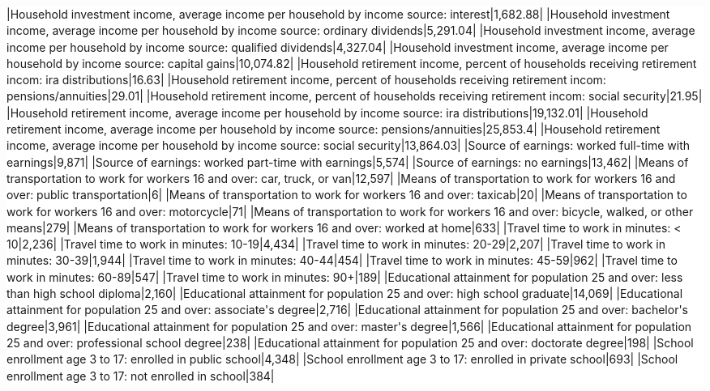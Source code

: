 |Household investment income, average income per household by income source: interest|1,682.88|
|Household investment income, average income per household by income source: ordinary dividends|5,291.04|
|Household investment income, average income per household by income source: qualified dividends|4,327.04|
|Household investment income, average income per household by income source: capital gains|10,074.82|
|Household retirement income, percent of households receiving retirement incom: ira distributions|16.63|
|Household retirement income, percent of households receiving retirement incom: pensions/annuities|29.01|
|Household retirement income, percent of households receiving retirement incom: social security|21.95|
|Household retirement income, average income per household by income source: ira distributions|19,132.01|
|Household retirement income, average income per household by income source: pensions/annuities|25,853.4|
|Household retirement income, average income per household by income source: social security|13,864.03|
|Source of earnings: worked full-time with earnings|9,871|
|Source of earnings: worked part-time with earnings|5,574|
|Source of earnings: no earnings|13,462|
|Means of transportation to work for workers 16 and over: car, truck, or van|12,597|
|Means of transportation to work for workers 16 and over: public transportation|6|
|Means of transportation to work for workers 16 and over: taxicab|20|
|Means of transportation to work for workers 16 and over: motorcycle|71|
|Means of transportation to work for workers 16 and over: bicycle, walked, or other means|279|
|Means of transportation to work for workers 16 and over: worked at home|633|
|Travel time to work in minutes: < 10|2,236|
|Travel time to work in minutes: 10-19|4,434|
|Travel time to work in minutes: 20-29|2,207|
|Travel time to work in minutes: 30-39|1,944|
|Travel time to work in minutes: 40-44|454|
|Travel time to work in minutes: 45-59|962|
|Travel time to work in minutes: 60-89|547|
|Travel time to work in minutes: 90+|189|
|Educational attainment for population 25 and over: less than high school diploma|2,160|
|Educational attainment for population 25 and over: high school graduate|14,069|
|Educational attainment for population 25 and over: associate's degree|2,716|
|Educational attainment for population 25 and over: bachelor's degree|3,961|
|Educational attainment for population 25 and over: master's degree|1,566|
|Educational attainment for population 25 and over: professional school degree|238|
|Educational attainment for population 25 and over: doctorate degree|198|
|School enrollment age 3 to 17: enrolled in public school|4,348|
|School enrollment age 3 to 17: enrolled in private school|693|
|School enrollment age 3 to 17: not enrolled in school|384|
